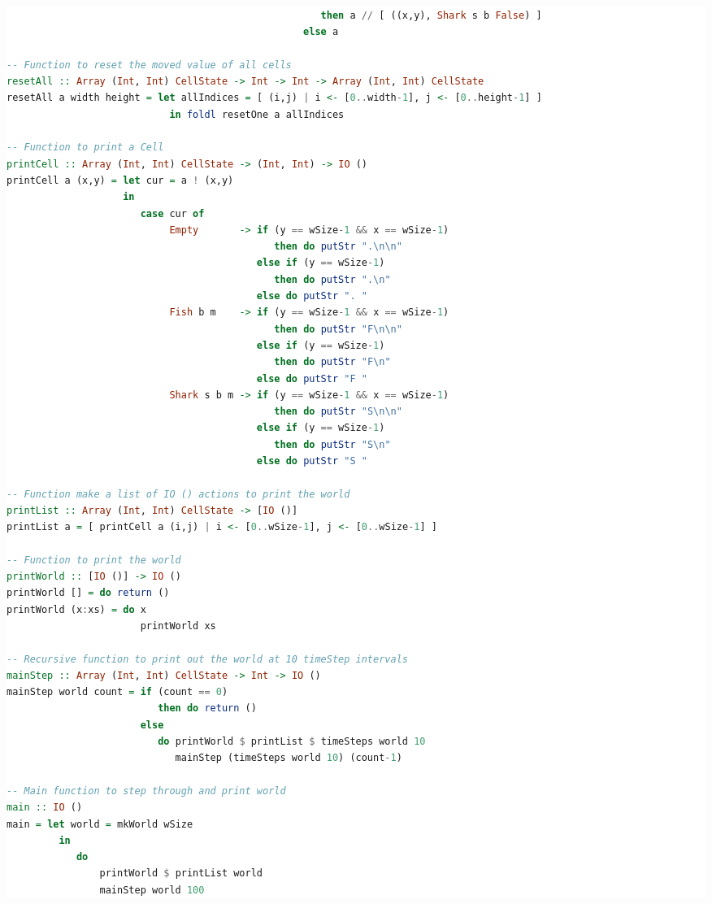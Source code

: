 ```haskell
                                                      then a // [ ((x,y), Shark s b False) ]
                                                   else a

-- Function to reset the moved value of all cells
resetAll :: Array (Int, Int) CellState -> Int -> Int -> Array (Int, Int) CellState
resetAll a width height = let allIndices = [ (i,j) | i <- [0..width-1], j <- [0..height-1] ]
                            in foldl resetOne a allIndices

-- Function to print a Cell
printCell :: Array (Int, Int) CellState -> (Int, Int) -> IO ()
printCell a (x,y) = let cur = a ! (x,y)
                    in
                       case cur of
                            Empty       -> if (y == wSize-1 && x == wSize-1)
                                              then do putStr ".\n\n"
                                           else if (y == wSize-1)
                                              then do putStr ".\n"
                                           else do putStr ". "
                            Fish b m    -> if (y == wSize-1 && x == wSize-1)
                                              then do putStr "F\n\n"
                                           else if (y == wSize-1)
                                              then do putStr "F\n"
                                           else do putStr "F "
                            Shark s b m -> if (y == wSize-1 && x == wSize-1)
                                              then do putStr "S\n\n"
                                           else if (y == wSize-1)
                                              then do putStr "S\n"
                                           else do putStr "S "

-- Function make a list of IO () actions to print the world
printList :: Array (Int, Int) CellState -> [IO ()]
printList a = [ printCell a (i,j) | i <- [0..wSize-1], j <- [0..wSize-1] ]

-- Function to print the world
printWorld :: [IO ()] -> IO ()
printWorld [] = do return ()
printWorld (x:xs) = do x
                       printWorld xs

-- Recursive function to print out the world at 10 timeStep intervals
mainStep :: Array (Int, Int) CellState -> Int -> IO ()
mainStep world count = if (count == 0)
                          then do return ()
                       else
                          do printWorld $ printList $ timeSteps world 10
                             mainStep (timeSteps world 10) (count-1)

-- Main function to step through and print world
main :: IO ()
main = let world = mkWorld wSize
         in
            do
                printWorld $ printList world
                mainStep world 100

```
